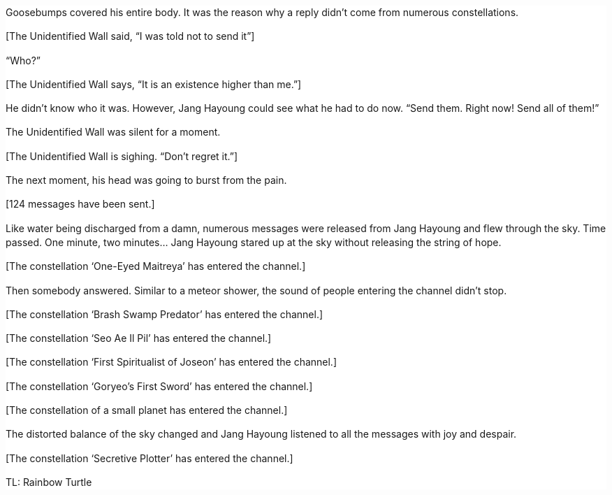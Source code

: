 Goosebumps covered his entire body. It was the reason why a reply didn’t come from numerous constellations.

[The Unidentified Wall said, “I was told not to send it”]

“Who?”

[The Unidentified Wall says, “It is an existence higher than me.”]

He didn’t know who it was. However, Jang Hayoung could see what he had to do now. “Send them. Right now! Send all of them!”

The Unidentified Wall was silent for a moment.

[The Unidentified Wall is sighing. “Don’t regret it.”]

The next moment, his head was going to burst from the pain.

[124 messages have been sent.]

Like water being discharged from a damn, numerous messages were released from Jang Hayoung and flew through the sky. Time passed. One minute, two minutes… Jang Hayoung stared up at the sky without releasing the string of hope.

[The constellation ‘One-Eyed Maitreya’ has entered the channel.]

Then somebody answered. Similar to a meteor shower, the sound of people entering the channel didn’t stop.

[The constellation ‘Brash Swamp Predator’ has entered the channel.]

[The constellation ‘Seo Ae Il Pil’ has entered the channel.]

[The constellation ‘First Spiritualist of Joseon’ has entered the channel.]

[The constellation ‘Goryeo’s First Sword’ has entered the channel.]

[The constellation of a small planet has entered the channel.]

The distorted balance of the sky changed and Jang Hayoung listened to all the messages with joy and despair.

[The constellation ‘Secretive Plotter’ has entered the channel.]

TL: Rainbow Turtle
